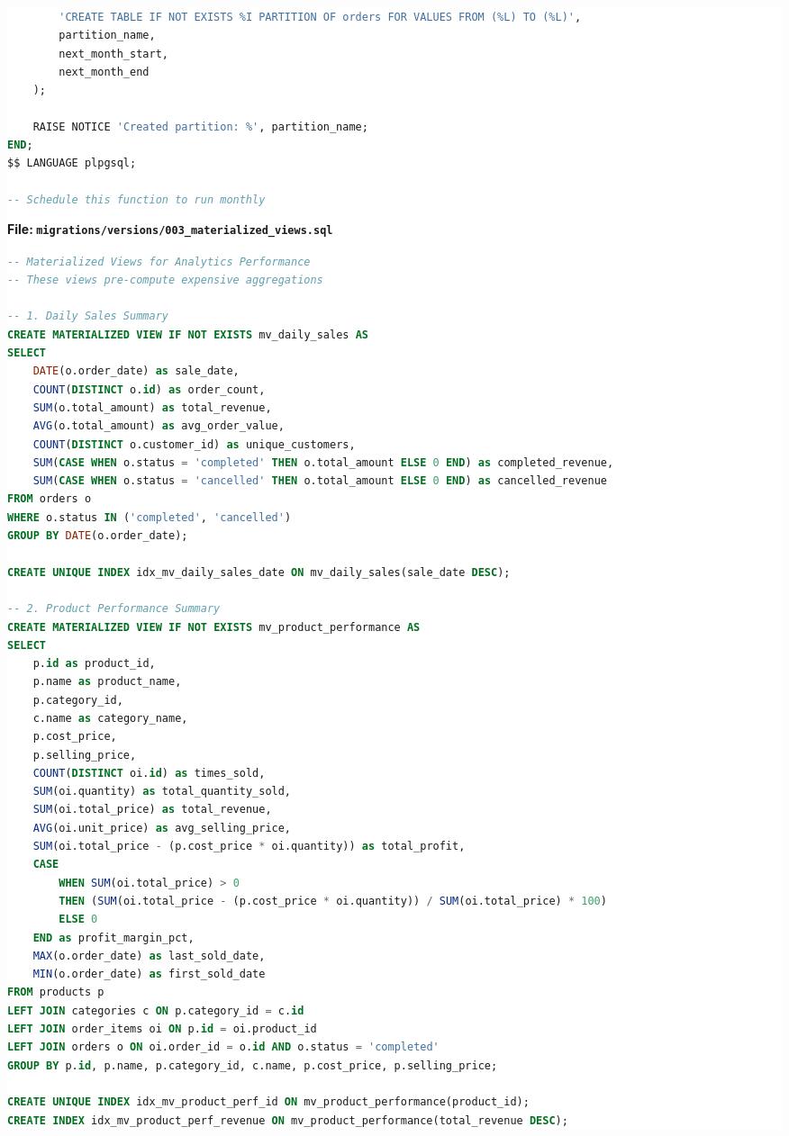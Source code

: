 ```sql
        'CREATE TABLE IF NOT EXISTS %I PARTITION OF orders FOR VALUES FROM (%L) TO (%L)',
        partition_name,
        next_month_start,
        next_month_end
    );

    RAISE NOTICE 'Created partition: %', partition_name;
END;
$$ LANGUAGE plpgsql;

-- Schedule this function to run monthly
```

**File: `migrations/versions/003_materialized_views.sql`**

```sql
-- Materialized Views for Analytics Performance
-- These views pre-compute expensive aggregations

-- 1. Daily Sales Summary
CREATE MATERIALIZED VIEW IF NOT EXISTS mv_daily_sales AS
SELECT
    DATE(o.order_date) as sale_date,
    COUNT(DISTINCT o.id) as order_count,
    SUM(o.total_amount) as total_revenue,
    AVG(o.total_amount) as avg_order_value,
    COUNT(DISTINCT o.customer_id) as unique_customers,
    SUM(CASE WHEN o.status = 'completed' THEN o.total_amount ELSE 0 END) as completed_revenue,
    SUM(CASE WHEN o.status = 'cancelled' THEN o.total_amount ELSE 0 END) as cancelled_revenue
FROM orders o
WHERE o.status IN ('completed', 'cancelled')
GROUP BY DATE(o.order_date);

CREATE UNIQUE INDEX idx_mv_daily_sales_date ON mv_daily_sales(sale_date DESC);

-- 2. Product Performance Summary
CREATE MATERIALIZED VIEW IF NOT EXISTS mv_product_performance AS
SELECT
    p.id as product_id,
    p.name as product_name,
    p.category_id,
    c.name as category_name,
    p.cost_price,
    p.selling_price,
    COUNT(DISTINCT oi.id) as times_sold,
    SUM(oi.quantity) as total_quantity_sold,
    SUM(oi.total_price) as total_revenue,
    AVG(oi.unit_price) as avg_selling_price,
    SUM(oi.total_price - (p.cost_price * oi.quantity)) as total_profit,
    CASE
        WHEN SUM(oi.total_price) > 0
        THEN (SUM(oi.total_price - (p.cost_price * oi.quantity)) / SUM(oi.total_price) * 100)
        ELSE 0
    END as profit_margin_pct,
    MAX(o.order_date) as last_sold_date,
    MIN(o.order_date) as first_sold_date
FROM products p
LEFT JOIN categories c ON p.category_id = c.id
LEFT JOIN order_items oi ON p.id = oi.product_id
LEFT JOIN orders o ON oi.order_id = o.id AND o.status = 'completed'
GROUP BY p.id, p.name, p.category_id, c.name, p.cost_price, p.selling_price;

CREATE UNIQUE INDEX idx_mv_product_perf_id ON mv_product_performance(product_id);
CREATE INDEX idx_mv_product_perf_revenue ON mv_product_performance(total_revenue DESC);
```
